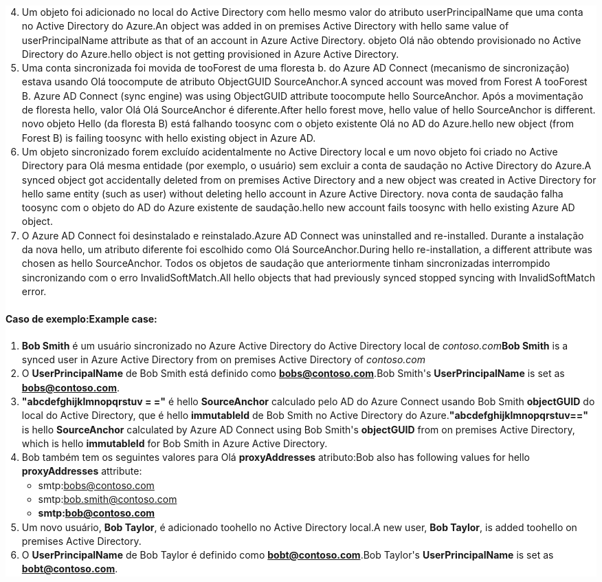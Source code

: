 4. <span data-ttu-id="fd2b8-150">Um objeto foi adicionado no local do Active Directory com hello mesmo valor do atributo userPrincipalName que uma conta no Active Directory do Azure.</span><span class="sxs-lookup"><span data-stu-id="fd2b8-150">An object was added in on premises Active Directory with hello same value of userPrincipalName attribute as that of an account in Azure Active Directory.</span></span> <span data-ttu-id="fd2b8-151">objeto Olá não obtendo provisionado no Active Directory do Azure.</span><span class="sxs-lookup"><span data-stu-id="fd2b8-151">hello object is not getting provisioned in Azure Active Directory.</span></span>
5. <span data-ttu-id="fd2b8-152">Uma conta sincronizada foi movida de tooForest de uma floresta b. do Azure AD Connect (mecanismo de sincronização) estava usando Olá toocompute de atributo ObjectGUID SourceAnchor.</span><span class="sxs-lookup"><span data-stu-id="fd2b8-152">A synced account was moved from Forest A tooForest B. Azure AD Connect (sync engine) was using ObjectGUID attribute toocompute hello SourceAnchor.</span></span> <span data-ttu-id="fd2b8-153">Após a movimentação de floresta hello, valor Olá Olá SourceAnchor é diferente.</span><span class="sxs-lookup"><span data-stu-id="fd2b8-153">After hello forest move, hello value of hello SourceAnchor is different.</span></span> <span data-ttu-id="fd2b8-154">novo objeto Hello (da floresta B) está falhando toosync com o objeto existente Olá no AD do Azure.</span><span class="sxs-lookup"><span data-stu-id="fd2b8-154">hello new object (from Forest B) is failing toosync with hello existing object in Azure AD.</span></span>
6. <span data-ttu-id="fd2b8-155">Um objeto sincronizado forem excluído acidentalmente no Active Directory local e um novo objeto foi criado no Active Directory para Olá mesma entidade (por exemplo, o usuário) sem excluir a conta de saudação no Active Directory do Azure.</span><span class="sxs-lookup"><span data-stu-id="fd2b8-155">A synced object got accidentally deleted from on premises Active Directory and a new object was created in Active Directory for hello same entity (such as user) without deleting hello account in Azure Active Directory.</span></span> <span data-ttu-id="fd2b8-156">nova conta de saudação falha toosync com o objeto do AD do Azure existente de saudação.</span><span class="sxs-lookup"><span data-stu-id="fd2b8-156">hello new account fails toosync with hello existing Azure AD object.</span></span>
7. <span data-ttu-id="fd2b8-157">O Azure AD Connect foi desinstalado e reinstalado.</span><span class="sxs-lookup"><span data-stu-id="fd2b8-157">Azure AD Connect was uninstalled and re-installed.</span></span> <span data-ttu-id="fd2b8-158">Durante a instalação da nova hello, um atributo diferente foi escolhido como Olá SourceAnchor.</span><span class="sxs-lookup"><span data-stu-id="fd2b8-158">During hello re-installation, a different attribute was chosen as hello SourceAnchor.</span></span> <span data-ttu-id="fd2b8-159">Todos os objetos de saudação que anteriormente tinham sincronizadas interrompido sincronizando com o erro InvalidSoftMatch.</span><span class="sxs-lookup"><span data-stu-id="fd2b8-159">All hello objects that had previously synced stopped syncing with InvalidSoftMatch error.</span></span>

#### <a name="example-case"></a><span data-ttu-id="fd2b8-160">Caso de exemplo:</span><span class="sxs-lookup"><span data-stu-id="fd2b8-160">Example case:</span></span>
1. <span data-ttu-id="fd2b8-161">**Bob Smith** é um usuário sincronizado no Azure Active Directory do Active Directory local de *contoso.com*</span><span class="sxs-lookup"><span data-stu-id="fd2b8-161">**Bob Smith** is a synced user in Azure Active Directory from on premises Active Directory of *contoso.com*</span></span>
2. <span data-ttu-id="fd2b8-162">O **UserPrincipalName** de Bob Smith está definido como **bobs@contoso.com**.</span><span class="sxs-lookup"><span data-stu-id="fd2b8-162">Bob Smith's **UserPrincipalName** is set as **bobs@contoso.com**.</span></span>
3. <span data-ttu-id="fd2b8-163">**"abcdefghijklmnopqrstuv = ="** é hello **SourceAnchor** calculado pelo AD do Azure Connect usando Bob Smith **objectGUID** do local do Active Directory, que é hello **immutableId** de Bob Smith no Active Directory do Azure.</span><span class="sxs-lookup"><span data-stu-id="fd2b8-163">**"abcdefghijklmnopqrstuv=="** is hello **SourceAnchor** calculated by Azure AD Connect using Bob Smith's **objectGUID** from on premises Active Directory, which is hello **immutableId** for Bob Smith in Azure Active Directory.</span></span>
4. <span data-ttu-id="fd2b8-164">Bob também tem os seguintes valores para Olá **proxyAddresses** atributo:</span><span class="sxs-lookup"><span data-stu-id="fd2b8-164">Bob also has following values for hello **proxyAddresses** attribute:</span></span>
   * smtp:bobs@contoso.com
   * smtp:bob.smith@contoso.com
   * **smtp:bob@contoso.com**
5. <span data-ttu-id="fd2b8-165">Um novo usuário, **Bob Taylor**, é adicionado toohello no Active Directory local.</span><span class="sxs-lookup"><span data-stu-id="fd2b8-165">A new user, **Bob Taylor**, is added toohello on premises Active Directory.</span></span>
6. <span data-ttu-id="fd2b8-166">O **UserPrincipalName** de Bob Taylor é definido como **bobt@contoso.com**.</span><span class="sxs-lookup"><span data-stu-id="fd2b8-166">Bob Taylor's **UserPrincipalName** is set as **bobt@contoso.com**.</span></span>